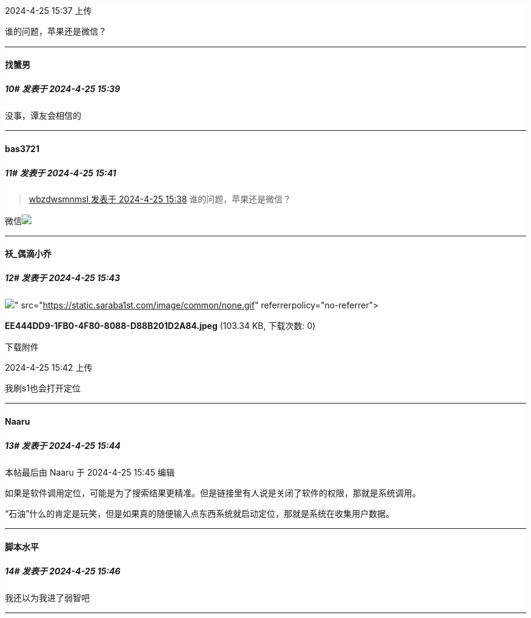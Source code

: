 2024-4-25 15:37 上传

谁的问题，苹果还是微信？

*****

####  找蟹男  
##### 10#       发表于 2024-4-25 15:39

没事，谭友会相信的

*****

####  bas3721  
##### 11#       发表于 2024-4-25 15:41

<blockquote><a href="httphttps://bbs.saraba1st.com/2b/forum.php?mod=redirect&amp;goto=findpost&amp;pid=64715054&amp;ptid=2181373" target="_blank">wbzdwsmnmsl 发表于 2024-4-25 15:38</a>
谁的问题，苹果还是微信？</blockquote>
微信<img src="https://static.saraba1st.com/image/smiley/face2017/003.png" referrerpolicy="no-referrer">

*****

####  袄_偶滴小乔  
##### 12#       发表于 2024-4-25 15:43

<img src="https://img.saraba1st.com/forum/202404/25/154246rnbinfcxmbf8t5m3.jpeg" referrerpolicy="no-referrer">" src="https://static.saraba1st.com/image/common/none.gif" referrerpolicy="no-referrer">

<strong>EE444DD9-1FB0-4F80-8088-D88B201D2A84.jpeg</strong> (103.34 KB, 下载次数: 0)

下载附件

2024-4-25 15:42 上传

我刷s1也会打开定位

*****

####  Naaru  
##### 13#       发表于 2024-4-25 15:44

 本帖最后由 Naaru 于 2024-4-25 15:45 编辑 

如果是软件调用定位，可能是为了搜索结果更精准。但是链接里有人说是关闭了软件的权限，那就是系统调用。

“石油”什么的肯定是玩笑，但是如果真的随便输入点东西系统就启动定位，那就是系统在收集用户数据。

*****

####  脚本水平  
##### 14#       发表于 2024-4-25 15:46

我还以为我进了弱智吧

*****
